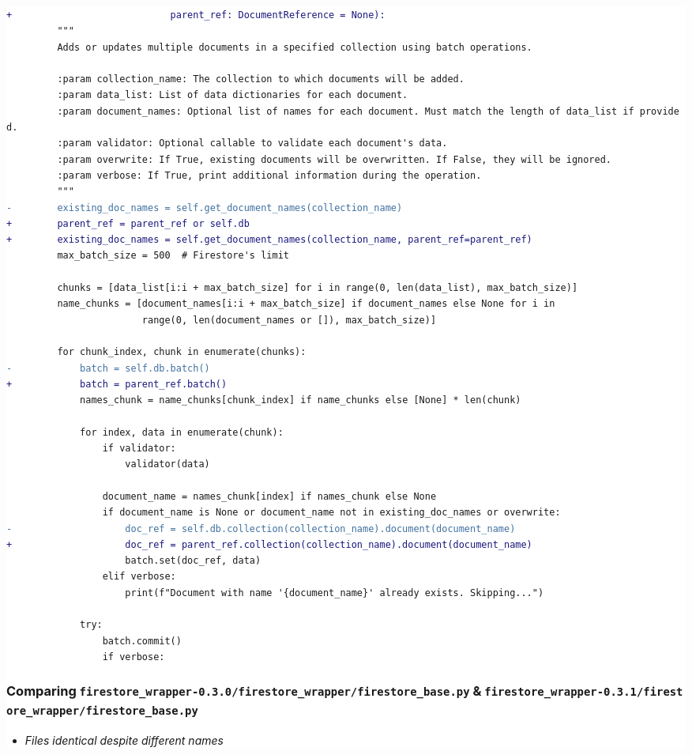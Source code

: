 ```diff
+                            parent_ref: DocumentReference = None):
         """
         Adds or updates multiple documents in a specified collection using batch operations.
 
         :param collection_name: The collection to which documents will be added.
         :param data_list: List of data dictionaries for each document.
         :param document_names: Optional list of names for each document. Must match the length of data_list if provided.
         :param validator: Optional callable to validate each document's data.
         :param overwrite: If True, existing documents will be overwritten. If False, they will be ignored.
         :param verbose: If True, print additional information during the operation.
         """
-        existing_doc_names = self.get_document_names(collection_name)
+        parent_ref = parent_ref or self.db
+        existing_doc_names = self.get_document_names(collection_name, parent_ref=parent_ref)
         max_batch_size = 500  # Firestore's limit
 
         chunks = [data_list[i:i + max_batch_size] for i in range(0, len(data_list), max_batch_size)]
         name_chunks = [document_names[i:i + max_batch_size] if document_names else None for i in
                        range(0, len(document_names or []), max_batch_size)]
 
         for chunk_index, chunk in enumerate(chunks):
-            batch = self.db.batch()
+            batch = parent_ref.batch()
             names_chunk = name_chunks[chunk_index] if name_chunks else [None] * len(chunk)
 
             for index, data in enumerate(chunk):
                 if validator:
                     validator(data)
 
                 document_name = names_chunk[index] if names_chunk else None
                 if document_name is None or document_name not in existing_doc_names or overwrite:
-                    doc_ref = self.db.collection(collection_name).document(document_name)
+                    doc_ref = parent_ref.collection(collection_name).document(document_name)
                     batch.set(doc_ref, data)
                 elif verbose:
                     print(f"Document with name '{document_name}' already exists. Skipping...")
 
             try:
                 batch.commit()
                 if verbose:
```

### Comparing `firestore_wrapper-0.3.0/firestore_wrapper/firestore_base.py` & `firestore_wrapper-0.3.1/firestore_wrapper/firestore_base.py`

 * *Files identical despite different names*
